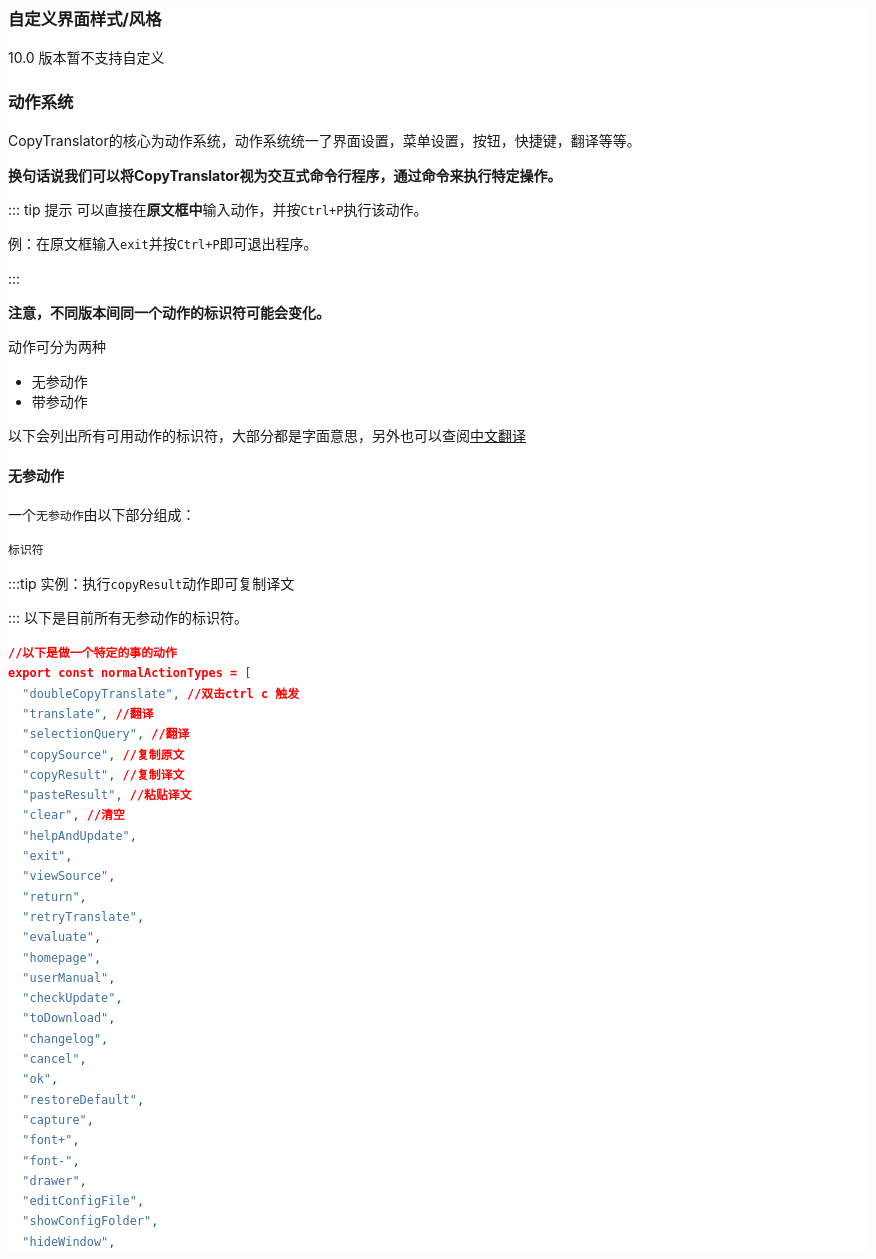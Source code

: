 
### 自定义界面样式/风格

10.0 版本暂不支持自定义


### 动作系统
CopyTranslator的核心为动作系统，动作系统统一了界面设置，菜单设置，按钮，快捷键，翻译等等。

**换句话说我们可以将CopyTranslator视为交互式命令行程序，通过命令来执行特定操作。**

::: tip 提示
可以直接在**原文框中**输入动作，并按`Ctrl+P`执行该动作。

例：在原文框输入`exit`并按`Ctrl+P`即可退出程序。

:::

**注意，不同版本间同一个动作的标识符可能会变化。**

动作可分为两种
- 无参动作
- 带参动作

以下会列出所有可用动作的标识符，大部分都是字面意思，另外也可以查阅[中文翻译](https://github.com/CopyTranslator/CopyTranslator/blob/master/dist_locales/zh-CN.json)

#### 无参动作

一个`无参动作`由以下部分组成：
```
标识符
```
:::tip
实例：执行`copyResult`动作即可复制译文

:::
以下是目前所有无参动作的标识符。
```json
//以下是做一个特定的事的动作
export const normalActionTypes = [
  "doubleCopyTranslate", //双击ctrl c 触发
  "translate", //翻译
  "selectionQuery", //翻译
  "copySource", //复制原文
  "copyResult", //复制译文
  "pasteResult", //粘贴译文
  "clear", //清空
  "helpAndUpdate",
  "exit",
  "viewSource",
  "return",
  "retryTranslate",
  "evaluate",
  "homepage",
  "userManual",
  "checkUpdate",
  "toDownload",
  "changelog",
  "cancel",
  "ok",
  "restoreDefault",
  "capture",
  "font+",
  "font-",
  "drawer",
  "editConfigFile",
  "showConfigFolder",
  "hideWindow",
```